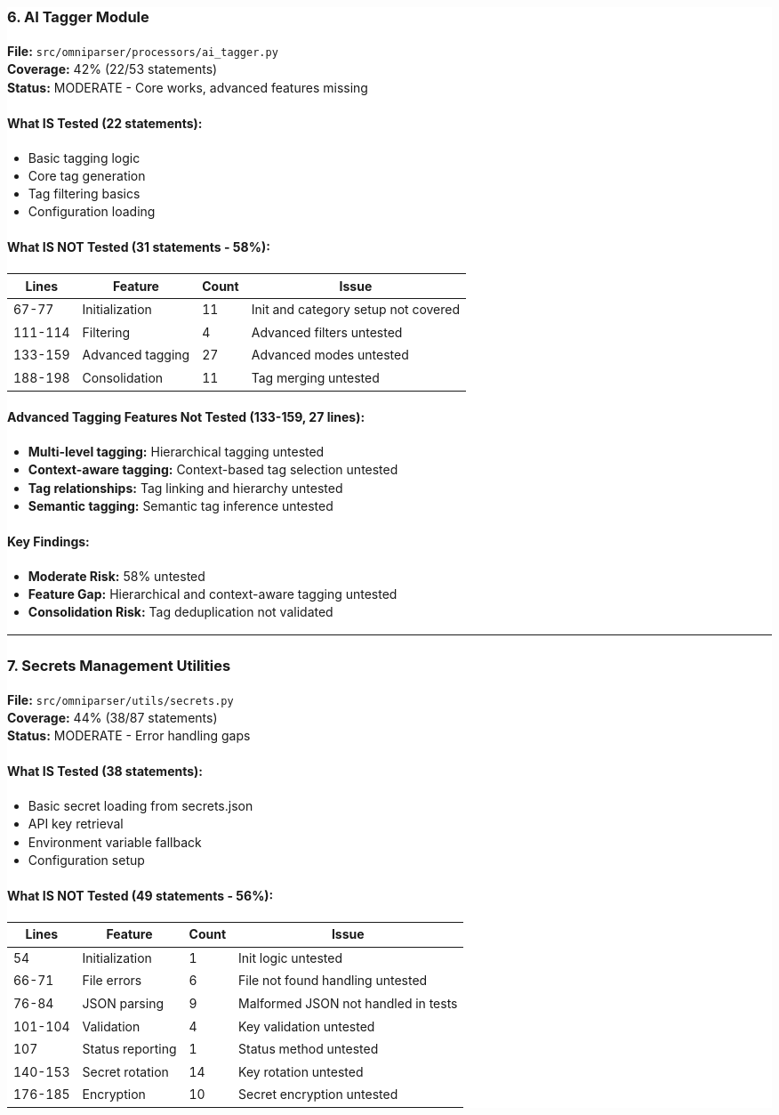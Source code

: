 
### 6. AI Tagger Module
**File:** `src/omniparser/processors/ai_tagger.py`  
**Coverage:** 42% (22/53 statements)  
**Status:** MODERATE - Core works, advanced features missing

#### What IS Tested (22 statements):
- Basic tagging logic
- Core tag generation
- Tag filtering basics
- Configuration loading

#### What IS NOT Tested (31 statements - 58%):

| Lines | Feature | Count | Issue |
|-------|---------|-------|-------|
| 67-77 | Initialization | 11 | Init and category setup not covered |
| 111-114 | Filtering | 4 | Advanced filters untested |
| 133-159 | Advanced tagging | 27 | Advanced modes untested |
| 188-198 | Consolidation | 11 | Tag merging untested |

#### Advanced Tagging Features Not Tested (133-159, 27 lines):
- **Multi-level tagging:** Hierarchical tagging untested
- **Context-aware tagging:** Context-based tag selection untested
- **Tag relationships:** Tag linking and hierarchy untested
- **Semantic tagging:** Semantic tag inference untested

#### Key Findings:
- **Moderate Risk:** 58% untested
- **Feature Gap:** Hierarchical and context-aware tagging untested
- **Consolidation Risk:** Tag deduplication not validated

---

### 7. Secrets Management Utilities
**File:** `src/omniparser/utils/secrets.py`  
**Coverage:** 44% (38/87 statements)  
**Status:** MODERATE - Error handling gaps

#### What IS Tested (38 statements):
- Basic secret loading from secrets.json
- API key retrieval
- Environment variable fallback
- Configuration setup

#### What IS NOT Tested (49 statements - 56%):

| Lines | Feature | Count | Issue |
|-------|---------|-------|-------|
| 54 | Initialization | 1 | Init logic untested |
| 66-71 | File errors | 6 | File not found handling untested |
| 76-84 | JSON parsing | 9 | Malformed JSON not handled in tests |
| 101-104 | Validation | 4 | Key validation untested |
| 107 | Status reporting | 1 | Status method untested |
| 140-153 | Secret rotation | 14 | Key rotation untested |
| 176-185 | Encryption | 10 | Secret encryption untested |